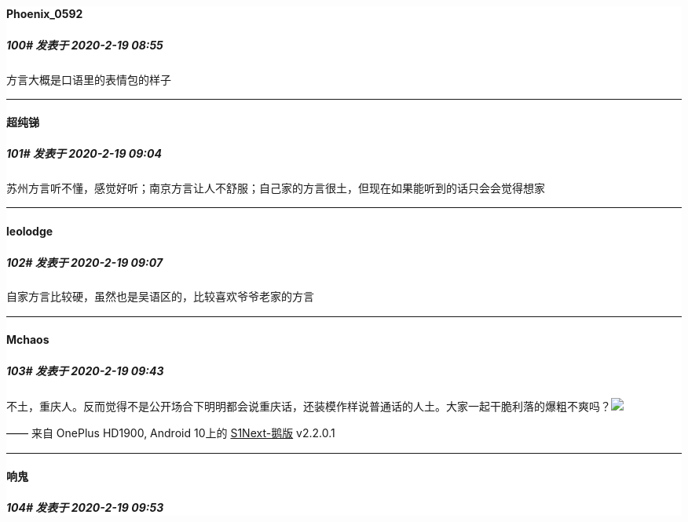 ####  Phoenix_0592  
##### 100#       发表于 2020-2-19 08:55




方言大概是口语里的表情包的样子







-----

####  超纯锑  
##### 101#       发表于 2020-2-19 09:04




苏州方言听不懂，感觉好听；南京方言让人不舒服；自己家的方言很土，但现在如果能听到的话只会会觉得想家







-----

####  leolodge  
##### 102#       发表于 2020-2-19 09:07




自家方言比较硬，虽然也是吴语区的，比较喜欢爷爷老家的方言







-----

####  Mchaos  
##### 103#       发表于 2020-2-19 09:43




不土，重庆人。反而觉得不是公开场合下明明都会说重庆话，还装模作样说普通话的人土。大家一起干脆利落的爆粗不爽吗？<img src="https://static.saraba1st.com/image/smiley/face2017/037.png" referrerpolicy="no-referrer">

—— 来自 OnePlus HD1900, Android 10上的 [S1Next-鹅版](https://github.com/ykrank/S1-Next/releases) v2.2.0.1







-----

####  响鬼  
##### 104#       发表于 2020-2-19 09:53
